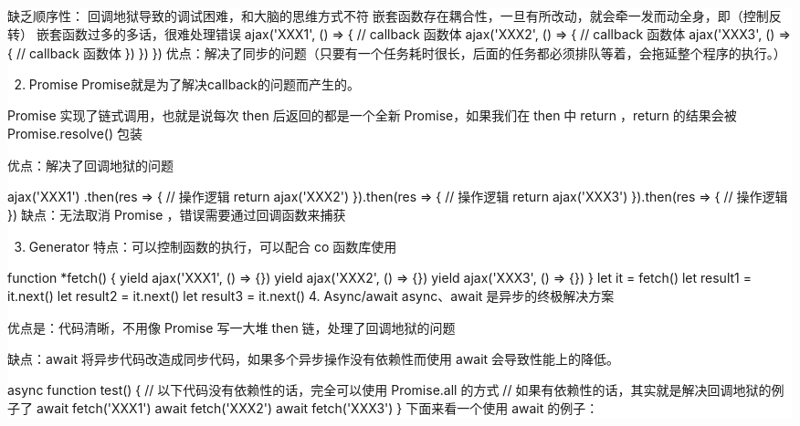 缺乏顺序性： 回调地狱导致的调试困难，和大脑的思维方式不符
嵌套函数存在耦合性，一旦有所改动，就会牵一发而动全身，即（控制反转）
嵌套函数过多的多话，很难处理错误
ajax('XXX1', () => {
    // callback 函数体
    ajax('XXX2', () => {
        // callback 函数体
        ajax('XXX3', () => {
            // callback 函数体
        })
    })
})
优点：解决了同步的问题（只要有一个任务耗时很长，后面的任务都必须排队等着，会拖延整个程序的执行。）

2. Promise
Promise就是为了解决callback的问题而产生的。

Promise 实现了链式调用，也就是说每次 then 后返回的都是一个全新 Promise，如果我们在 then 中 return ，return 的结果会被 Promise.resolve() 包装

优点：解决了回调地狱的问题

ajax('XXX1')
  .then(res => {
      // 操作逻辑
      return ajax('XXX2')
  }).then(res => {
      // 操作逻辑
      return ajax('XXX3')
  }).then(res => {
      // 操作逻辑
  })
缺点：无法取消 Promise ，错误需要通过回调函数来捕获

3. Generator
特点：可以控制函数的执行，可以配合 co 函数库使用

function *fetch() {
    yield ajax('XXX1', () => {})
    yield ajax('XXX2', () => {})
    yield ajax('XXX3', () => {})
}
let it = fetch()
let result1 = it.next()
let result2 = it.next()
let result3 = it.next()
4. Async/await
async、await 是异步的终极解决方案

优点是：代码清晰，不用像 Promise 写一大堆 then 链，处理了回调地狱的问题

缺点：await 将异步代码改造成同步代码，如果多个异步操作没有依赖性而使用 await 会导致性能上的降低。

async function test() {
  // 以下代码没有依赖性的话，完全可以使用 Promise.all 的方式
  // 如果有依赖性的话，其实就是解决回调地狱的例子了
  await fetch('XXX1')
  await fetch('XXX2')
  await fetch('XXX3')
}
下面来看一个使用 await 的例子：
